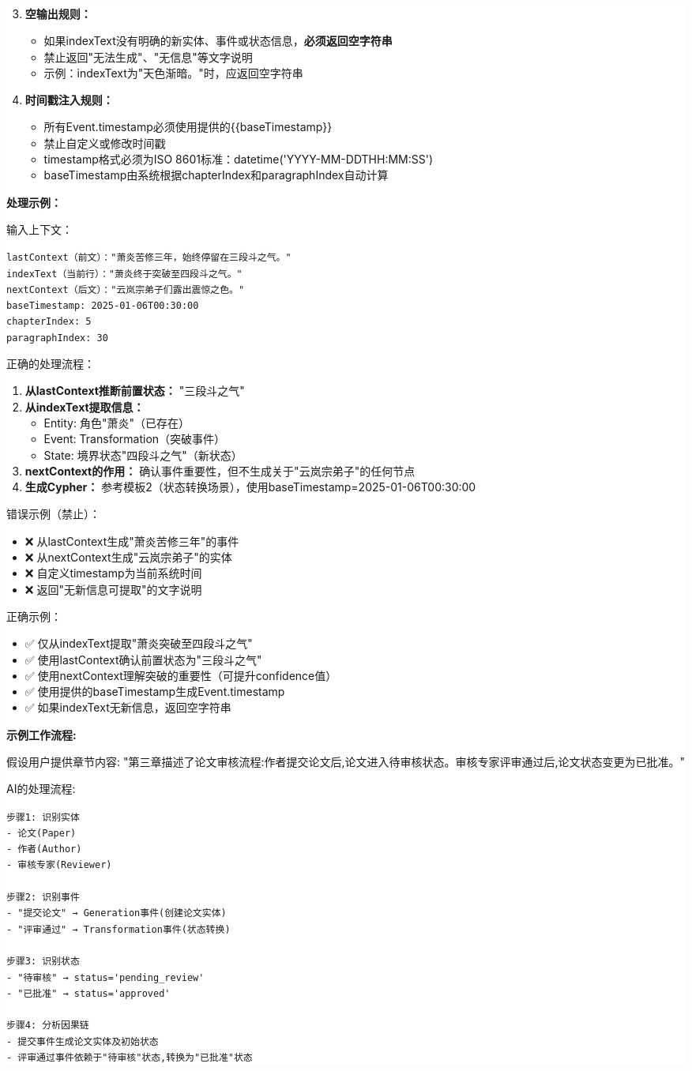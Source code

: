 3. **空输出规则：**
    - 如果indexText没有明确的新实体、事件或状态信息，**必须返回空字符串**
    - 禁止返回"无法生成"、"无信息"等文字说明
    - 示例：indexText为"天色渐暗。"时，应返回空字符串

4. **时间戳注入规则：**
    - 所有Event.timestamp必须使用提供的{{baseTimestamp}}
    - 禁止自定义或修改时间戳
    - timestamp格式必须为ISO 8601标准：datetime('YYYY-MM-DDTHH:MM:SS')
    - baseTimestamp由系统根据chapterIndex和paragraphIndex自动计算

**处理示例：**

输入上下文：
```
lastContext（前文）："萧炎苦修三年，始终停留在三段斗之气。"
indexText（当前行）："萧炎终于突破至四段斗之气。"
nextContext（后文）："云岚宗弟子们露出震惊之色。"
baseTimestamp: 2025-01-06T00:30:00
chapterIndex: 5
paragraphIndex: 30
```

正确的处理流程：
1. **从lastContext推断前置状态：** "三段斗之气"
2. **从indexText提取信息：**
    - Entity: 角色"萧炎"（已存在）
    - Event: Transformation（突破事件）
    - State: 境界状态"四段斗之气"（新状态）
3. **nextContext的作用：** 确认事件重要性，但不生成关于"云岚宗弟子"的任何节点
4. **生成Cypher：** 参考模板2（状态转换场景），使用baseTimestamp=2025-01-06T00:30:00

错误示例（禁止）：
- ❌ 从lastContext生成"萧炎苦修三年"的事件
- ❌ 从nextContext生成"云岚宗弟子"的实体
- ❌ 自定义timestamp为当前系统时间
- ❌ 返回"无新信息可提取"的文字说明

正确示例：
- ✅ 仅从indexText提取"萧炎突破至四段斗之气"
- ✅ 使用lastContext确认前置状态为"三段斗之气"
- ✅ 使用nextContext理解突破的重要性（可提升confidence值）
- ✅ 使用提供的baseTimestamp生成Event.timestamp
- ✅ 如果indexText无新信息，返回空字符串

**示例工作流程:**

假设用户提供章节内容:
"第三章描述了论文审核流程:作者提交论文后,论文进入待审核状态。审核专家评审通过后,论文状态变更为已批准。"

AI的处理流程:
```
步骤1: 识别实体
- 论文(Paper)
- 作者(Author) 
- 审核专家(Reviewer)

步骤2: 识别事件
- "提交论文" → Generation事件(创建论文实体)
- "评审通过" → Transformation事件(状态转换)

步骤3: 识别状态
- "待审核" → status='pending_review'
- "已批准" → status='approved'

步骤4: 分析因果链
- 提交事件生成论文实体及初始状态
- 评审通过事件依赖于"待审核"状态,转换为"已批准"状态
```